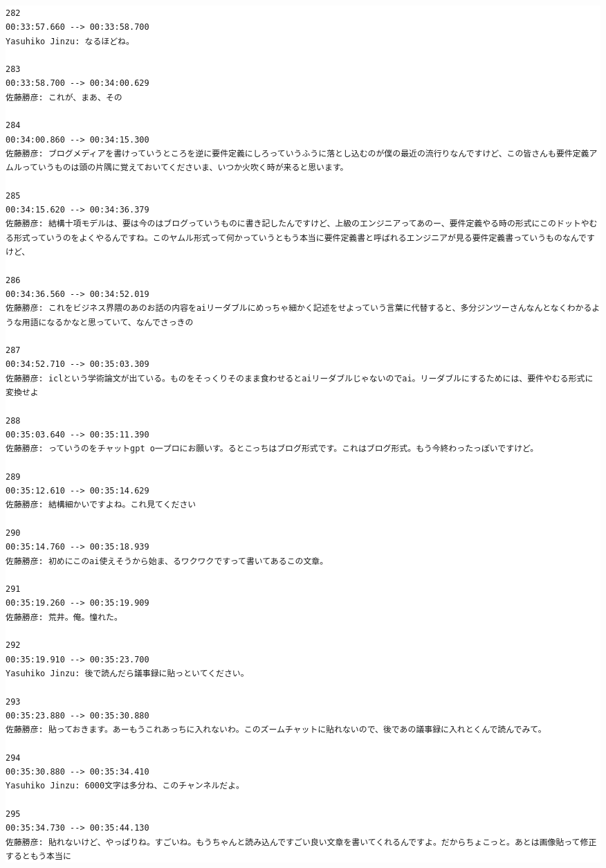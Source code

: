     282
    00:33:57.660 --> 00:33:58.700
    Yasuhiko Jinzu: なるほどね。
    
    283
    00:33:58.700 --> 00:34:00.629
    佐藤勝彦: これが、まあ、その
    
    284
    00:34:00.860 --> 00:34:15.300
    佐藤勝彦: ブログメディアを書けっていうところを逆に要件定義にしろっていうふうに落とし込むのが僕の最近の流行りなんですけど、この皆さんも要件定義アムルっていうものは頭の片隅に覚えておいてくださいま、いつか火吹く時が来ると思います。
    
    285
    00:34:15.620 --> 00:34:36.379
    佐藤勝彦: 結構十項モデルは、要は今のはブログっていうものに書き記したんですけど、上級のエンジニアってあのー、要件定義やる時の形式にこのドットやむる形式っていうのをよくやるんですね。このヤムル形式って何かっていうともう本当に要件定義書と呼ばれるエンジニアが見る要件定義書っていうものなんですけど、
    
    286
    00:34:36.560 --> 00:34:52.019
    佐藤勝彦: これをビジネス界隈のあのお話の内容をaiリーダブルにめっちゃ細かく記述をせよっていう言葉に代替すると、多分ジンツーさんなんとなくわかるような用語になるかなと思っていて、なんでさっきの
    
    287
    00:34:52.710 --> 00:35:03.309
    佐藤勝彦: iclという学術論文が出ている。ものをそっくりそのまま食わせるとaiリーダブルじゃないのでai。リーダブルにするためには、要件やむる形式に変換せよ
    
    288
    00:35:03.640 --> 00:35:11.390
    佐藤勝彦: っていうのをチャットgpt o一プロにお願いす。るとこっちはブログ形式です。これはブログ形式。もう今終わったっぽいですけど。
    
    289
    00:35:12.610 --> 00:35:14.629
    佐藤勝彦: 結構細かいですよね。これ見てください
    
    290
    00:35:14.760 --> 00:35:18.939
    佐藤勝彦: 初めにこのai使えそうから始ま、るワクワクですって書いてあるこの文章。
    
    291
    00:35:19.260 --> 00:35:19.909
    佐藤勝彦: 荒井。俺。憧れた。
    
    292
    00:35:19.910 --> 00:35:23.700
    Yasuhiko Jinzu: 後で読んだら議事録に貼っといてください。
    
    293
    00:35:23.880 --> 00:35:30.880
    佐藤勝彦: 貼っておきます。あーもうこれあっちに入れないわ。このズームチャットに貼れないので、後であの議事録に入れとくんで読んでみて。
    
    294
    00:35:30.880 --> 00:35:34.410
    Yasuhiko Jinzu: 6000文字は多分ね、このチャンネルだよ。
    
    295
    00:35:34.730 --> 00:35:44.130
    佐藤勝彦: 貼れないけど、やっぱりね。すごいね。もうちゃんと読み込んですごい良い文章を書いてくれるんですよ。だからちょこっと。あとは画像貼って修正するともう本当に
    